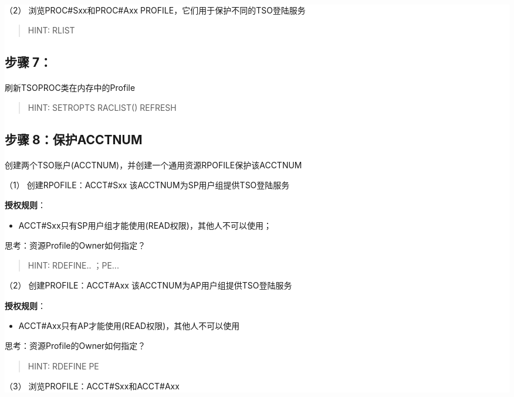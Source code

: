  

（2） 浏览PROC#Sxx和PROC#Axx PROFILE，它们用于保护不同的TSO登陆服务

```

```



> HINT: RLIST 

 

## 步骤 7：
刷新TSOPROC类在内存中的Profile

```

```



> HINT: SETROPTS RACLIST() REFRESH 

 

## 步骤 8：保护ACCTNUM

创建两个TSO账户(ACCTNUM)，并创建一个通用资源RPOFILE保护该ACCTNUM

（1） 创建RPOFILE：ACCT#Sxx 该ACCTNUM为SP用户组提供TSO登陆服务

**授权规则**：

+ ACCT#Sxx只有SP用户组才能使用(READ权限)，其他人不可以使用；

思考：资源Profile的Owner如何指定？

 ```

 ```



> HINT: RDEFINE..  ；PE...

 

（2） 创建PROFILE：ACCT#Axx     该ACCTNUM为AP用户组提供TSO登陆服务

**授权规则**：

+ ACCT#Axx只有AP才能使用(READ权限)，其他人不可以使用

思考：资源Profile的Owner如何指定？

```

```



> HINT: RDEFINE   PE 

 

（3） 浏览PROFILE：ACCT#Sxx和ACCT#Axx
